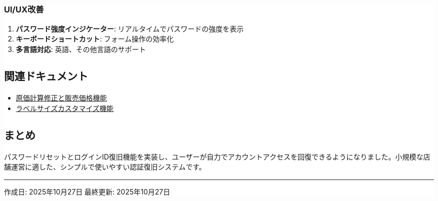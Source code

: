 ### UI/UX改善
1. **パスワード強度インジケーター**: リアルタイムでパスワードの強度を表示
2. **キーボードショートカット**: フォーム操作の効率化
3. **多言語対応**: 英語、その他言語のサポート

## 関連ドキュメント
- [原価計算修正と販売価格機能](COST_CALCULATION_FIX_AND_SELLING_PRICE_FEATURE.md)
- [ラベルサイズカスタマイズ機能](LABEL_SIZE_CUSTOMIZATION_FEATURE.md)

## まとめ
パスワードリセットとログインID復旧機能を実装し、ユーザーが自力でアカウントアクセスを回復できるようになりました。小規模な店舗運営に適した、シンプルで使いやすい認証復旧システムです。

---
作成日: 2025年10月27日
最終更新: 2025年10月27日
